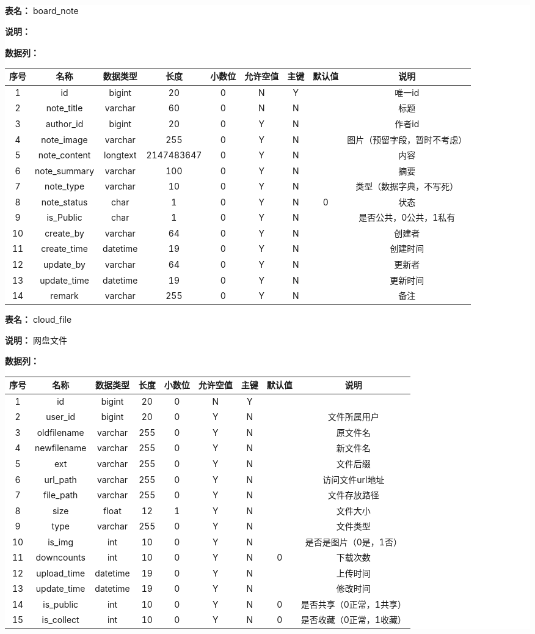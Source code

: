 **表名：** <a id="board_note">board_note</a>

**说明：** 

**数据列：**

| 序号 | 名称 | 数据类型 |  长度  | 小数位 | 允许空值 | 主键 | 默认值 | 说明 |
| :---: | :---: | :---: | :---: | :---: | :---: | :---: | :---: | :---: |
|  1   | id |   bigint   | 20 |   0    |    N     |  Y   |       | 唯一id  |
|  2   | note_title |   varchar   | 60 |   0    |    N     |  N   |       | 标题  |
|  3   | author_id |   bigint   | 20 |   0    |    Y     |  N   |       | 作者id  |
|  4   | note_image |   varchar   | 255 |   0    |    Y     |  N   |       | 图片（预留字段，暂时不考虑）  |
|  5   | note_content |   longtext   | 2147483647 |   0    |    Y     |  N   |       | 内容  |
|  6   | note_summary |   varchar   | 100 |   0    |    Y     |  N   |       | 摘要  |
|  7   | note_type |   varchar   | 10 |   0    |    Y     |  N   |       | 类型（数据字典，不写死）  |
|  8   | note_status |   char   | 1 |   0    |    Y     |  N   |   0    | 状态  |
|  9   | is_Public |   char   | 1 |   0    |    Y     |  N   |       | 是否公共，0公共，1私有  |
|  10   | create_by |   varchar   | 64 |   0    |    Y     |  N   |       | 创建者  |
|  11   | create_time |   datetime   | 19 |   0    |    Y     |  N   |       | 创建时间  |
|  12   | update_by |   varchar   | 64 |   0    |    Y     |  N   |       | 更新者  |
|  13   | update_time |   datetime   | 19 |   0    |    Y     |  N   |       | 更新时间  |
|  14   | remark |   varchar   | 255 |   0    |    Y     |  N   |       | 备注  |

**表名：** <a id="cloud_file">cloud_file</a>

**说明：** 网盘文件

**数据列：**

| 序号 | 名称 | 数据类型 |  长度  | 小数位 | 允许空值 | 主键 | 默认值 | 说明 |
| :---: | :---: | :---: | :---: | :---: | :---: | :---: | :---: | :---: |
|  1   | id |   bigint   | 20 |   0    |    N     |  Y   |       |   |
|  2   | user_id |   bigint   | 20 |   0    |    Y     |  N   |       | 文件所属用户  |
|  3   | oldfilename |   varchar   | 255 |   0    |    Y     |  N   |       | 原文件名  |
|  4   | newfilename |   varchar   | 255 |   0    |    Y     |  N   |       | 新文件名  |
|  5   | ext |   varchar   | 255 |   0    |    Y     |  N   |       | 文件后缀  |
|  6   | url_path |   varchar   | 255 |   0    |    Y     |  N   |       | 访问文件url地址  |
|  7   | file_path |   varchar   | 255 |   0    |    Y     |  N   |       | 文件存放路径  |
|  8   | size |   float   | 12 |   1    |    Y     |  N   |       | 文件大小  |
|  9   | type |   varchar   | 255 |   0    |    Y     |  N   |       | 文件类型  |
|  10   | is_img |   int   | 10 |   0    |    Y     |  N   |       | 是否是图片（0是，1否）  |
|  11   | downcounts |   int   | 10 |   0    |    Y     |  N   |   0    | 下载次数  |
|  12   | upload_time |   datetime   | 19 |   0    |    Y     |  N   |       | 上传时间  |
|  13   | update_time |   datetime   | 19 |   0    |    Y     |  N   |       | 修改时间  |
|  14   | is_public |   int   | 10 |   0    |    Y     |  N   |   0    | 是否共享（0正常，1共享）  |
|  15   | is_collect |   int   | 10 |   0    |    Y     |  N   |   0    | 是否收藏（0正常，1收藏）  |